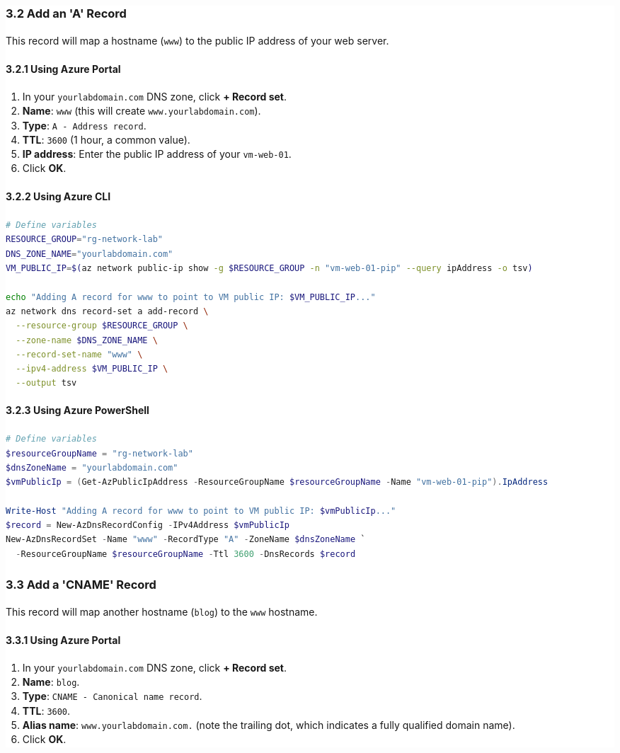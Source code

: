 ### 3.2 Add an 'A' Record

This record will map a hostname (`www`) to the public IP address of your web server.

#### 3.2.1 Using Azure Portal

1.  In your `yourlabdomain.com` DNS zone, click **+ Record set**.
2.  **Name**: `www` (this will create `www.yourlabdomain.com`).
3.  **Type**: `A - Address record`.
4.  **TTL**: `3600` (1 hour, a common value).
5.  **IP address**: Enter the public IP address of your `vm-web-01`.
6.  Click **OK**.

#### 3.2.2 Using Azure CLI

```bash
# Define variables
RESOURCE_GROUP="rg-network-lab"
DNS_ZONE_NAME="yourlabdomain.com"
VM_PUBLIC_IP=$(az network public-ip show -g $RESOURCE_GROUP -n "vm-web-01-pip" --query ipAddress -o tsv)

echo "Adding A record for www to point to VM public IP: $VM_PUBLIC_IP..."
az network dns record-set a add-record \
  --resource-group $RESOURCE_GROUP \
  --zone-name $DNS_ZONE_NAME \
  --record-set-name "www" \
  --ipv4-address $VM_PUBLIC_IP \
  --output tsv
```

#### 3.2.3 Using Azure PowerShell

```powershell
# Define variables
$resourceGroupName = "rg-network-lab"
$dnsZoneName = "yourlabdomain.com"
$vmPublicIp = (Get-AzPublicIpAddress -ResourceGroupName $resourceGroupName -Name "vm-web-01-pip").IpAddress

Write-Host "Adding A record for www to point to VM public IP: $vmPublicIp..."
$record = New-AzDnsRecordConfig -IPv4Address $vmPublicIp
New-AzDnsRecordSet -Name "www" -RecordType "A" -ZoneName $dnsZoneName `
  -ResourceGroupName $resourceGroupName -Ttl 3600 -DnsRecords $record
```

### 3.3 Add a 'CNAME' Record

This record will map another hostname (`blog`) to the `www` hostname.

#### 3.3.1 Using Azure Portal

1.  In your `yourlabdomain.com` DNS zone, click **+ Record set**.
2.  **Name**: `blog`.
3.  **Type**: `CNAME - Canonical name record`.
4.  **TTL**: `3600`.
5.  **Alias name**: `www.yourlabdomain.com.` (note the trailing dot, which indicates a fully qualified domain name).
6.  Click **OK**.
